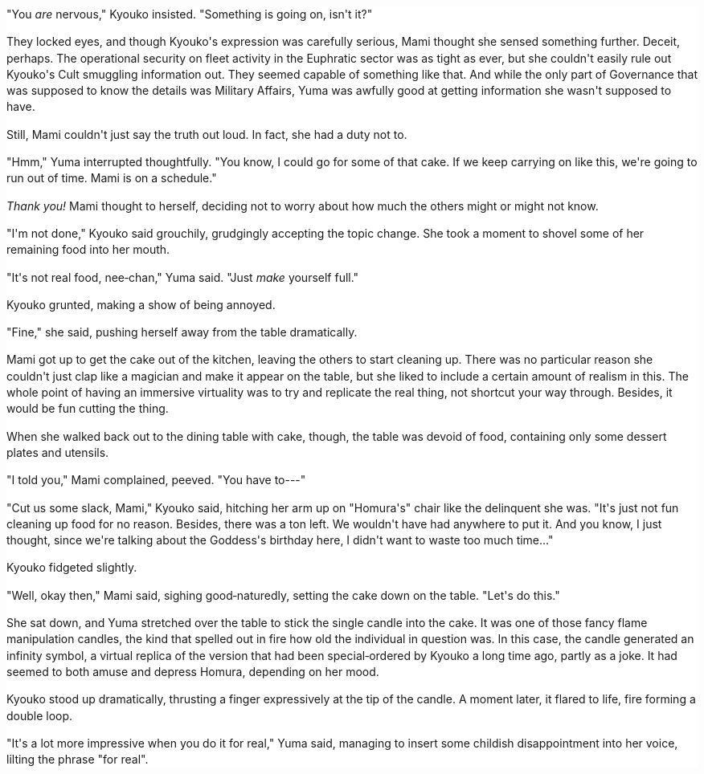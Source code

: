 \"You *are* nervous,\" Kyouko insisted. \"Something is going on, isn\'t it?\"

They locked eyes, and though Kyouko\'s expression was carefully serious, Mami thought she sensed something further. Deceit, perhaps. The operational security on fleet activity in the Euphratic sector was as tight as ever, but she couldn\'t easily rule out Kyouko\'s Cult smuggling information out. They seemed capable of something like that. And while the only part of Governance that was supposed to know the details was Military Affairs, Yuma was awfully good at getting information she wasn\'t supposed to have.

Still, Mami couldn\'t just say the truth out loud. In fact, she had a duty not to.

\"Hmm,\" Yuma interrupted thoughtfully. \"You know, I could go for some of that cake. If we keep carrying on like this, we\'re going to run out of time. Mami is on a schedule.\"

*Thank you!* Mami thought to herself, deciding not to worry about how much the others might or might not know.

\"I\'m not done,\" Kyouko said grouchily, grudgingly accepting the topic change. She took a moment to shovel some of her remaining food into her mouth.

\"It\'s not real food, nee‐chan,\" Yuma said. \"Just *make* yourself full.\"

Kyouko grunted, making a show of being annoyed.

\"Fine,\" she said, pushing herself away from the table dramatically.

Mami got up to get the cake out of the kitchen, leaving the others to start cleaning up. There was no particular reason she couldn\'t just clap like a magician and make it appear on the table, but she liked to include a certain amount of realism in this. The whole point of having an immersive virtuality was to try and replicate the real thing, not shortcut your way through. Besides, it would be fun cutting the thing.

When she walked back out to the dining table with cake, though, the table was devoid of food, containing only some dessert plates and utensils.

\"I told you,\" Mami complained, peeved. \"You have to---\"

\"Cut us some slack, Mami,\" Kyouko said, hitching her arm up on "Homura\'s\" chair like the delinquent she was. \"It\'s just not fun cleaning up food for no reason. Besides, there was a ton left. We wouldn\'t have had anywhere to put it. And you know, I just thought, since we\'re talking about the Goddess\'s birthday here, I didn\'t want to waste too much time...\"

Kyouko fidgeted slightly.

\"Well, okay then,\" Mami said, sighing good‐naturedly, setting the cake down on the table. \"Let\'s do this.\"

She sat down, and Yuma stretched over the table to stick the single candle into the cake. It was one of those fancy flame manipulation candles, the kind that spelled out in fire how old the individual in question was. In this case, the candle generated an infinity symbol, a virtual replica of the version that had been special‐ordered by Kyouko a long time ago, partly as a joke. It had seemed to both amuse and depress Homura, depending on her mood.

Kyouko stood up dramatically, thrusting a finger expressively at the tip of the candle. A moment later, it flared to life, fire forming a double loop.

\"It\'s a lot more impressive when you do it for real,\" Yuma said, managing to insert some childish disappointment into her voice, lilting the phrase \"for real\".
